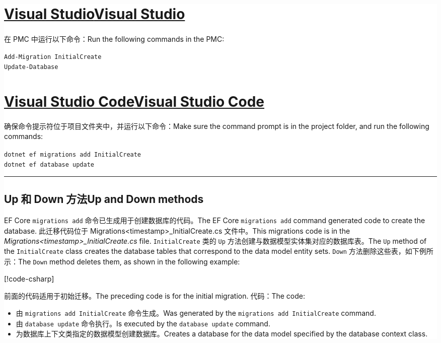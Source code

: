 # <a name="visual-studiotabvisual-studio"></a>[<span data-ttu-id="4d9c9-126">Visual Studio</span><span class="sxs-lookup"><span data-stu-id="4d9c9-126">Visual Studio</span></span>](#tab/visual-studio)

<span data-ttu-id="4d9c9-127">在 PMC 中运行以下命令：</span><span class="sxs-lookup"><span data-stu-id="4d9c9-127">Run the following commands in the PMC:</span></span>

```powershell
Add-Migration InitialCreate
Update-Database
```

# <a name="visual-studio-codetabvisual-studio-code"></a>[<span data-ttu-id="4d9c9-128">Visual Studio Code</span><span class="sxs-lookup"><span data-stu-id="4d9c9-128">Visual Studio Code</span></span>](#tab/visual-studio-code)

<span data-ttu-id="4d9c9-129">确保命令提示符位于项目文件夹中，并运行以下命令：</span><span class="sxs-lookup"><span data-stu-id="4d9c9-129">Make sure the command prompt is in the project folder, and run the following commands:</span></span>

```dotnetcli
dotnet ef migrations add InitialCreate
dotnet ef database update
```

---

## <a name="up-and-down-methods"></a><span data-ttu-id="4d9c9-130">Up 和 Down 方法</span><span class="sxs-lookup"><span data-stu-id="4d9c9-130">Up and Down methods</span></span>

<span data-ttu-id="4d9c9-131">EF Core `migrations add` 命令已生成用于创建数据库的代码。</span><span class="sxs-lookup"><span data-stu-id="4d9c9-131">The EF Core `migrations add` command generated code to create the database.</span></span> <span data-ttu-id="4d9c9-132">此迁移代码位于 Migrations\<timestamp>_InitialCreate.cs 文件中。</span><span class="sxs-lookup"><span data-stu-id="4d9c9-132">This migrations code is in the *Migrations\<timestamp>_InitialCreate.cs* file.</span></span> <span data-ttu-id="4d9c9-133">`InitialCreate` 类的 `Up` 方法创建与数据模型实体集对应的数据库表。</span><span class="sxs-lookup"><span data-stu-id="4d9c9-133">The `Up` method of the `InitialCreate` class creates the database tables that correspond to the data model entity sets.</span></span> <span data-ttu-id="4d9c9-134">`Down` 方法删除这些表，如下例所示：</span><span class="sxs-lookup"><span data-stu-id="4d9c9-134">The `Down` method deletes them, as shown in the following example:</span></span>

[!code-csharp[](intro/samples/cu30/Migrations/20190731193522_InitialCreate.cs)]

<span data-ttu-id="4d9c9-135">前面的代码适用于初始迁移。</span><span class="sxs-lookup"><span data-stu-id="4d9c9-135">The preceding code is for the initial migration.</span></span> <span data-ttu-id="4d9c9-136">代码：</span><span class="sxs-lookup"><span data-stu-id="4d9c9-136">The code:</span></span>

* <span data-ttu-id="4d9c9-137">由 `migrations add InitialCreate` 命令生成。</span><span class="sxs-lookup"><span data-stu-id="4d9c9-137">Was generated by the `migrations add InitialCreate` command.</span></span> 
* <span data-ttu-id="4d9c9-138">由 `database update` 命令执行。</span><span class="sxs-lookup"><span data-stu-id="4d9c9-138">Is executed by the `database update` command.</span></span>
* <span data-ttu-id="4d9c9-139">为数据库上下文类指定的数据模型创建数据库。</span><span class="sxs-lookup"><span data-stu-id="4d9c9-139">Creates a database for the data model specified by the database context class.</span></span>
